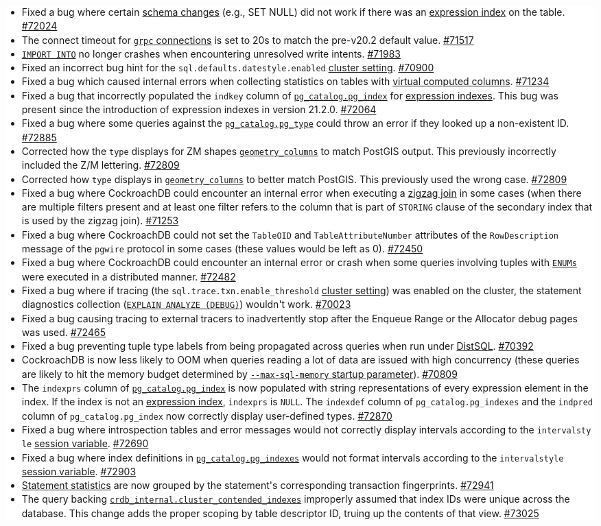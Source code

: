 - Fixed a bug where certain [schema changes](https://www.cockroachlabs.com/docs/v21.2/online-schema-changes) (e.g., SET NULL) did not work if there was an [expression index](https://www.cockroachlabs.com/docs/v21.2/expression-indexes) on the table. [#72024][#72024]
- The connect timeout for [`grpc` connections](https://www.cockroachlabs.com/docs/v21.2/architecture/distribution-layer#grpc) is set to 20s to match the pre-v20.2 default value. [#71517][#71517]
- [`IMPORT INTO`](https://www.cockroachlabs.com/docs/v21.2/import-into) no longer crashes when encountering unresolved write intents. [#71983][#71983]
- Fixed an incorrect bug hint for the `sql.defaults.datestyle.enabled` [cluster setting](https://www.cockroachlabs.com/docs/v21.2/cluster-settings). [#70900][#70900]
- Fixed a bug which caused internal errors when collecting statistics on tables with [virtual computed columns](https://www.cockroachlabs.com/docs/v21.2/computed-columns). [#71234][#71234]
- Fixed a bug that incorrectly populated the `indkey` column of [`pg_catalog.pg_index`](https://www.cockroachlabs.com/docs/v21.2/pg-catalog) for [expression indexes](https://www.cockroachlabs.com/docs/v21.2/expression-indexes). This bug was present since the introduction of expression indexes in version 21.2.0. [#72064][#72064]
- Fixed a bug where some queries against the [`pg_catalog.pg_type`](https://www.cockroachlabs.com/docs/v21.2/pg-catalog) could throw an error if they looked up a non-existent ID. [#72885][#72885]
- Corrected how the `type` displays for ZM shapes [`geometry_columns`](https://www.cockroachlabs.com/docs/v21.2/spatial-glossary#spatial-system-tables) to match PostGIS output. This previously incorrectly included the Z/M lettering. [#72809][#72809]
- Corrected how `type` displays in [`geometry_columns`](https://www.cockroachlabs.com/docs/v21.2/spatial-glossary#spatial-system-tables) to better match PostGIS. This previously used the wrong case. [#72809][#72809]
- Fixed a bug where CockroachDB could encounter an internal error when executing a [zigzag join](https://www.cockroachlabs.com/docs/v21.2/cost-based-optimizer#zigzag-joins) in some cases (when there are multiple filters present and at least one filter refers to the column that is part of `STORING` clause of the secondary index that is used by the zigzag join). [#71253][#71253]
- Fixed a bug where CockroachDB could not set the `TableOID` and `TableAttributeNumber` attributes of the `RowDescription` message of the `pgwire` protocol in some cases (these values would be left as 0). [#72450][#72450]
- Fixed a bug where CockroachDB could encounter an internal error or crash when some queries involving tuples with [`ENUMs`](https://www.cockroachlabs.com/docs/v21.2/enum) were executed in a distributed manner. [#72482][#72482]
- Fixed a bug where if tracing (the `sql.trace.txn.enable_threshold` [cluster setting](https://www.cockroachlabs.com/docs/v21.2/cluster-settings)) was enabled on the cluster, the statement diagnostics collection ([`EXPLAIN ANALYZE (DEBUG)`](https://www.cockroachlabs.com/docs/v21.2/explain-analyze#debug-option)) wouldn't work. [#70023][#70023]
- Fixed a bug causing tracing to external tracers to inadvertently stop after the Enqueue Range or the Allocator debug pages was used. [#72465][#72465]
- Fixed a bug preventing tuple type labels from being propagated across queries when run under [DistSQL](https://www.cockroachlabs.com/docs/v21.2/architecture/sql-layer#distsql). [#70392][#70392]
- CockroachDB is now less likely to OOM when queries reading a lot of data are issued with high concurrency (these queries are likely to hit the memory budget determined by [`--max-sql-memory` startup parameter](https://www.cockroachlabs.com/docs/v21.2/cockroach-start#general)). [#70809][#70809]
- The `indexprs` column of [`pg_catalog.pg_index`](https://www.cockroachlabs.com/docs/v21.2/pg-catalog) is now populated with string representations of every expression element in the index. If the index is not an [expression index](https://www.cockroachlabs.com/docs/v21.2/expression-indexes), `indexprs` is `NULL`. The `indexdef` column of `pg_catalog.pg_indexes` and the `indpred` column of `pg_catalog.pg_index` now correctly display user-defined types. [#72870][#72870]
- Fixed a bug where introspection tables and error messages would not correctly display intervals according to the `intervalstyle` [session variable](https://www.cockroachlabs.com/docs/v21.2/set-vars). [#72690][#72690]
- Fixed a bug where index definitions in [`pg_catalog.pg_indexes`](https://www.cockroachlabs.com/docs/v21.2/pg-catalog) would not format intervals according to the `intervalstyle` [session variable](https://www.cockroachlabs.com/docs/v21.2/set-vars). [#72903][#72903]
- [Statement statistics](https://www.cockroachlabs.com/docs/v21.2/ui-statements-page#statement-statistics) are now grouped by the statement's corresponding transaction fingerprints. [#72941][#72941]
- The query backing [`crdb_internal.cluster_contended_indexes`](https://www.cockroachlabs.com/docs/v21.2/crdb-internal) improperly assumed that index IDs were unique across the database. This change adds the proper scoping by table descriptor ID, truing up the contents of that view. [#73025][#73025]


[#70023]: https://github.com/cockroachdb/cockroach/pull/70023
[#70182]: https://github.com/cockroachdb/cockroach/pull/70182
[#70205]: https://github.com/cockroachdb/cockroach/pull/70205
[#70392]: https://github.com/cockroachdb/cockroach/pull/70392
[#70448]: https://github.com/cockroachdb/cockroach/pull/70448
[#70489]: https://github.com/cockroachdb/cockroach/pull/70489
[#70537]: https://github.com/cockroachdb/cockroach/pull/70537
[#70563]: https://github.com/cockroachdb/cockroach/pull/70563
[#70747]: https://github.com/cockroachdb/cockroach/pull/70747
[#70809]: https://github.com/cockroachdb/cockroach/pull/70809
[#70814]: https://github.com/cockroachdb/cockroach/pull/70814
[#70884]: https://github.com/cockroachdb/cockroach/pull/70884
[#70900]: https://github.com/cockroachdb/cockroach/pull/70900
[#71075]: https://github.com/cockroachdb/cockroach/pull/71075
[#71165]: https://github.com/cockroachdb/cockroach/pull/71165
[#71234]: https://github.com/cockroachdb/cockroach/pull/71234
[#71253]: https://github.com/cockroachdb/cockroach/pull/71253
[#71309]: https://github.com/cockroachdb/cockroach/pull/71309
[#71437]: https://github.com/cockroachdb/cockroach/pull/71437
[#71445]: https://github.com/cockroachdb/cockroach/pull/71445
[#71517]: https://github.com/cockroachdb/cockroach/pull/71517
[#71541]: https://github.com/cockroachdb/cockroach/pull/71541
[#71566]: https://github.com/cockroachdb/cockroach/pull/71566
[#71821]: https://github.com/cockroachdb/cockroach/pull/71821
[#71964]: https://github.com/cockroachdb/cockroach/pull/71964
[#71969]: https://github.com/cockroachdb/cockroach/pull/71969
[#71983]: https://github.com/cockroachdb/cockroach/pull/71983
[#72006]: https://github.com/cockroachdb/cockroach/pull/72006
[#72024]: https://github.com/cockroachdb/cockroach/pull/72024
[#72051]: https://github.com/cockroachdb/cockroach/pull/72051
[#72052]: https://github.com/cockroachdb/cockroach/pull/72052
[#72064]: https://github.com/cockroachdb/cockroach/pull/72064
[#72067]: https://github.com/cockroachdb/cockroach/pull/72067
[#72074]: https://github.com/cockroachdb/cockroach/pull/72074
[#72100]: https://github.com/cockroachdb/cockroach/pull/72100
[#72240]: https://github.com/cockroachdb/cockroach/pull/72240
[#72260]: https://github.com/cockroachdb/cockroach/pull/72260
[#72271]: https://github.com/cockroachdb/cockroach/pull/72271
[#72333]: https://github.com/cockroachdb/cockroach/pull/72333
[#72361]: https://github.com/cockroachdb/cockroach/pull/72361
[#72362]: https://github.com/cockroachdb/cockroach/pull/72362
[#72410]: https://github.com/cockroachdb/cockroach/pull/72410
[#72450]: https://github.com/cockroachdb/cockroach/pull/72450
[#72465]: https://github.com/cockroachdb/cockroach/pull/72465
[#72470]: https://github.com/cockroachdb/cockroach/pull/72470
[#72482]: https://github.com/cockroachdb/cockroach/pull/72482
[#72657]: https://github.com/cockroachdb/cockroach/pull/72657
[#72690]: https://github.com/cockroachdb/cockroach/pull/72690
[#72693]: https://github.com/cockroachdb/cockroach/pull/72693
[#72744]: https://github.com/cockroachdb/cockroach/pull/72744
[#72755]: https://github.com/cockroachdb/cockroach/pull/72755
[#72758]: https://github.com/cockroachdb/cockroach/pull/72758
[#72788]: https://github.com/cockroachdb/cockroach/pull/72788
[#72792]: https://github.com/cockroachdb/cockroach/pull/72792
[#72796]: https://github.com/cockroachdb/cockroach/pull/72796
[#72809]: https://github.com/cockroachdb/cockroach/pull/72809
[#72843]: https://github.com/cockroachdb/cockroach/pull/72843
[#72855]: https://github.com/cockroachdb/cockroach/pull/72855
[#72864]: https://github.com/cockroachdb/cockroach/pull/72864
[#72870]: https://github.com/cockroachdb/cockroach/pull/72870
[#72885]: https://github.com/cockroachdb/cockroach/pull/72885
[#72903]: https://github.com/cockroachdb/cockroach/pull/72903
[#72941]: https://github.com/cockroachdb/cockroach/pull/72941
[#72951]: https://github.com/cockroachdb/cockroach/pull/72951
[#72975]: https://github.com/cockroachdb/cockroach/pull/72975
[#73025]: https://github.com/cockroachdb/cockroach/pull/73025
[7b7cbcd33]: https://github.com/cockroachdb/cockroach/commit/7b7cbcd33
[8cb96beab]: https://github.com/cockroachdb/cockroach/commit/8cb96beab